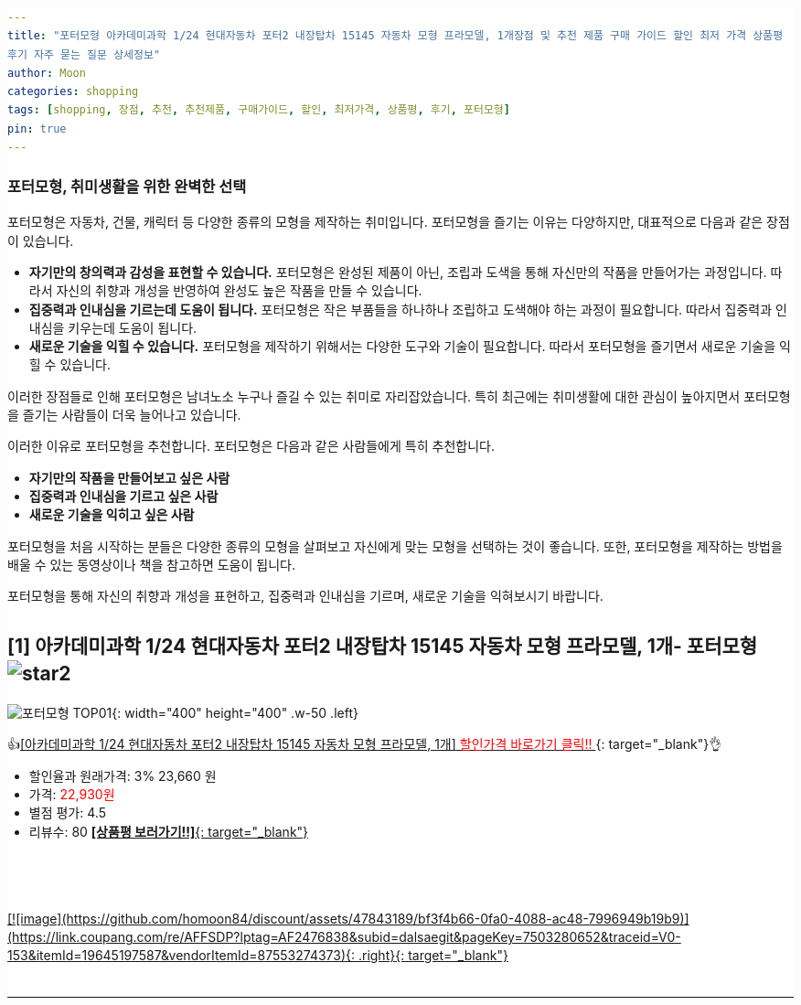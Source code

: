```yaml
---
title: "포터모형 아카데미과학 1/24 현대자동차 포터2 내장탑차 15145 자동차 모형 프라모델, 1개장점 및 추천 제품 구매 가이드 할인 최저 가격 상품평 후기 자주 묻는 질문 상세정보"
author: Moon
categories: shopping
tags: [shopping, 장점, 추천, 추천제품, 구매가이드, 할인, 최저가격, 상품평, 후기, 포터모형]
pin: true
---
```



### 포터모형, 취미생활을 위한 완벽한 선택

포터모형은 자동차, 건물, 캐릭터 등 다양한 종류의 모형을 제작하는 취미입니다. 포터모형을 즐기는 이유는 다양하지만, 대표적으로 다음과 같은 장점이 있습니다.

* **자기만의 창의력과 감성을 표현할 수 있습니다.** 포터모형은 완성된 제품이 아닌, 조립과 도색을 통해 자신만의 작품을 만들어가는 과정입니다. 따라서 자신의 취향과 개성을 반영하여 완성도 높은 작품을 만들 수 있습니다.
* **집중력과 인내심을 기르는데 도움이 됩니다.** 포터모형은 작은 부품들을 하나하나 조립하고 도색해야 하는 과정이 필요합니다. 따라서 집중력과 인내심을 키우는데 도움이 됩니다.
* **새로운 기술을 익힐 수 있습니다.** 포터모형을 제작하기 위해서는 다양한 도구와 기술이 필요합니다. 따라서 포터모형을 즐기면서 새로운 기술을 익힐 수 있습니다.

이러한 장점들로 인해 포터모형은 남녀노소 누구나 즐길 수 있는 취미로 자리잡았습니다. 특히 최근에는 취미생활에 대한 관심이 높아지면서 포터모형을 즐기는 사람들이 더욱 늘어나고 있습니다.

이러한 이유로 포터모형을 추천합니다. 포터모형은 다음과 같은 사람들에게 특히 추천합니다.

* **자기만의 작품을 만들어보고 싶은 사람**
* **집중력과 인내심을 기르고 싶은 사람**
* **새로운 기술을 익히고 싶은 사람**

포터모형을 처음 시작하는 분들은 다양한 종류의 모형을 살펴보고 자신에게 맞는 모형을 선택하는 것이 좋습니다. 또한, 포터모형을 제작하는 방법을 배울 수 있는 동영상이나 책을 참고하면 도움이 됩니다.

포터모형을 통해 자신의 취향과 개성을 표현하고, 집중력과 인내심을 기르며, 새로운 기술을 익혀보시기 바랍니다. 


        
       
## [1] 아카데미과학 1/24 현대자동차 포터2 내장탑차 15145 자동차 모형 프라모델, 1개- 포터모형  <img width="81" alt="star2" src="https://user-images.githubusercontent.com/78655692/151471960-29c5febe-c509-4c6d-99f4-a2203eb193c5.png">

![포터모형 TOP01](https://thumbnail8.coupangcdn.com/thumbnails/remote/230x230ex/image/vendor_inventory/379c/1832d003a9e12acbe75a68f11c6aefe07d435554adc956e28cf4cb670805.jpg){: width="400" height="400" .w-50 .left}


👍<a href="https://link.coupang.com/re/AFFSDP?lptag=AF2476838&subid=dalsaegit&pageKey=7503280652&traceid=V0-153&itemId=19645197587&vendorItemId=87553274373">[아카데미과학 1/24 현대자동차 포터2 내장탑차 15145 자동차 모형 프라모델, 1개]<font color=red> 할인가격 바로가기 클릭!! </font></a>{: target="_blank"}👌
<br>
- 할인율과 원래가격: 3%  23,660   원
- 가격: <span style='color:red'>22,930원</span>
- 별점 평가: 4.5
- 리뷰수: 80 <a href="https://link.coupang.com/re/AFFSDP?lptag=AF2476838&subid=dalsaegit&pageKey=7503280652&traceid=V0-153&itemId=19645197587&vendorItemId=87553274373"> <strong>[상품평 보러가기!!]</strong>{: target="_blank"}
<br>
<br>
<br>
[![image](https://github.com/homoon84/discount/assets/47843189/bf3f4b66-0fa0-4088-ac48-7996949b19b9)](https://link.coupang.com/re/AFFSDP?lptag=AF2476838&subid=dalsaegit&pageKey=7503280652&traceid=V0-153&itemId=19645197587&vendorItemId=87553274373){: .right}{: target="_blank"}
<br>
<br>

---